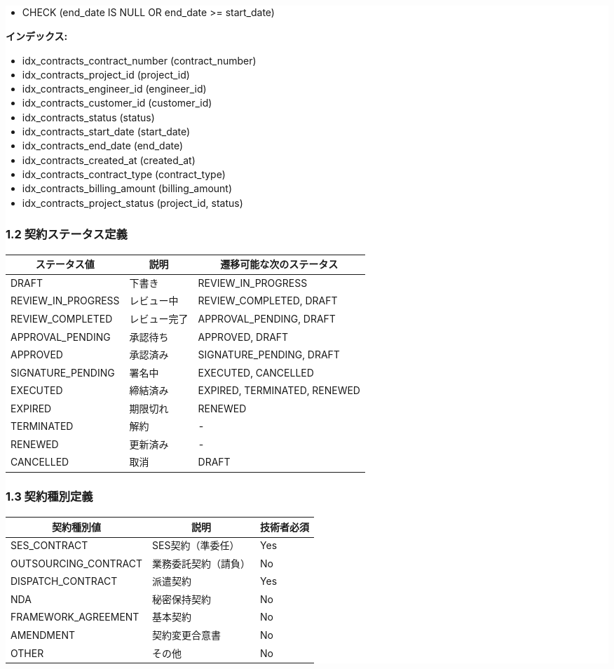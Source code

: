 - CHECK (end_date IS NULL OR end_date >= start_date)

**インデックス:**
- idx_contracts_contract_number (contract_number)
- idx_contracts_project_id (project_id)
- idx_contracts_engineer_id (engineer_id)
- idx_contracts_customer_id (customer_id)
- idx_contracts_status (status)
- idx_contracts_start_date (start_date)
- idx_contracts_end_date (end_date)
- idx_contracts_created_at (created_at)
- idx_contracts_contract_type (contract_type)
- idx_contracts_billing_amount (billing_amount)
- idx_contracts_project_status (project_id, status)

### 1.2 契約ステータス定義

| ステータス値 | 説明 | 遷移可能な次のステータス |
|------------|------|------------------------|
| DRAFT | 下書き | REVIEW_IN_PROGRESS |
| REVIEW_IN_PROGRESS | レビュー中 | REVIEW_COMPLETED, DRAFT |
| REVIEW_COMPLETED | レビュー完了 | APPROVAL_PENDING, DRAFT |
| APPROVAL_PENDING | 承認待ち | APPROVED, DRAFT |
| APPROVED | 承認済み | SIGNATURE_PENDING, DRAFT |
| SIGNATURE_PENDING | 署名中 | EXECUTED, CANCELLED |
| EXECUTED | 締結済み | EXPIRED, TERMINATED, RENEWED |
| EXPIRED | 期限切れ | RENEWED |
| TERMINATED | 解約 | - |
| RENEWED | 更新済み | - |
| CANCELLED | 取消 | DRAFT |

### 1.3 契約種別定義

| 契約種別値 | 説明 | 技術者必須 |
|-----------|------|----------|
| SES_CONTRACT | SES契約（準委任） | Yes |
| OUTSOURCING_CONTRACT | 業務委託契約（請負） | No |
| DISPATCH_CONTRACT | 派遣契約 | Yes |
| NDA | 秘密保持契約 | No |
| FRAMEWORK_AGREEMENT | 基本契約 | No |
| AMENDMENT | 契約変更合意書 | No |
| OTHER | その他 | No |
